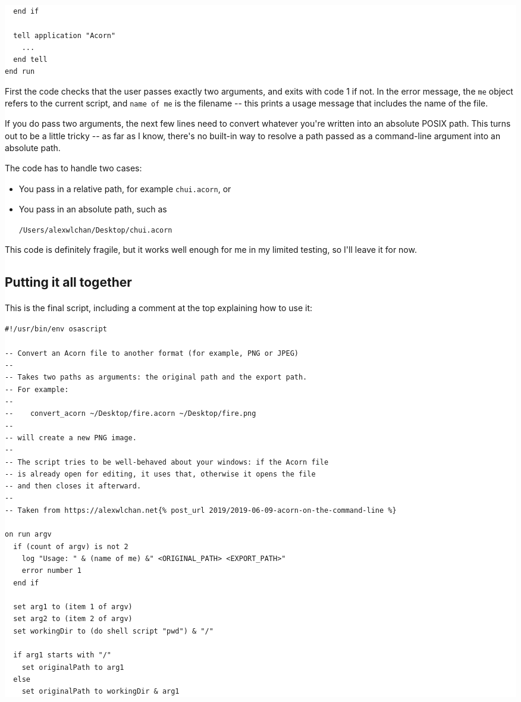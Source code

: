 ```applescript
  end if

  tell application "Acorn"
    ...
  end tell
end run
```

First the code checks that the user passes exactly two arguments, and exits with code 1 if not.
In the error message, the `me` object refers to the current script, and `name of me` is the filename -- this prints a usage message that includes the name of the file.

If you do pass two arguments, the next few lines need to convert whatever you're written into an absolute POSIX path.
This turns out to be a little tricky -- as far as I know, there's no built-in way to resolve a path passed as a command-line argument into an absolute path.

The code has to handle two cases:

*   You pass in a relative path, for example `chui.acorn`, or
*   You pass in an absolute path, such as

    ```
    /Users/alexwlchan/Desktop/chui.acorn
    ```

This code is definitely fragile, but it works well enough for me in my limited testing, so I'll leave it for now.



## Putting it all together

This is the final script, including a comment at the top explaining how to use it:

```applescript
#!/usr/bin/env osascript

-- Convert an Acorn file to another format (for example, PNG or JPEG)
--
-- Takes two paths as arguments: the original path and the export path.
-- For example:
--
--    convert_acorn ~/Desktop/fire.acorn ~/Desktop/fire.png
--
-- will create a new PNG image.
--
-- The script tries to be well-behaved about your windows: if the Acorn file
-- is already open for editing, it uses that, otherwise it opens the file
-- and then closes it afterward.
--
-- Taken from https://alexwlchan.net{% post_url 2019/2019-06-09-acorn-on-the-command-line %}

on run argv
  if (count of argv) is not 2
    log "Usage: " & (name of me) &" <ORIGINAL_PATH> <EXPORT_PATH>"
    error number 1
  end if

  set arg1 to (item 1 of argv)
  set arg2 to (item 2 of argv)
  set workingDir to (do shell script "pwd") & "/"

  if arg1 starts with "/"
    set originalPath to arg1
  else
    set originalPath to workingDir & arg1
```